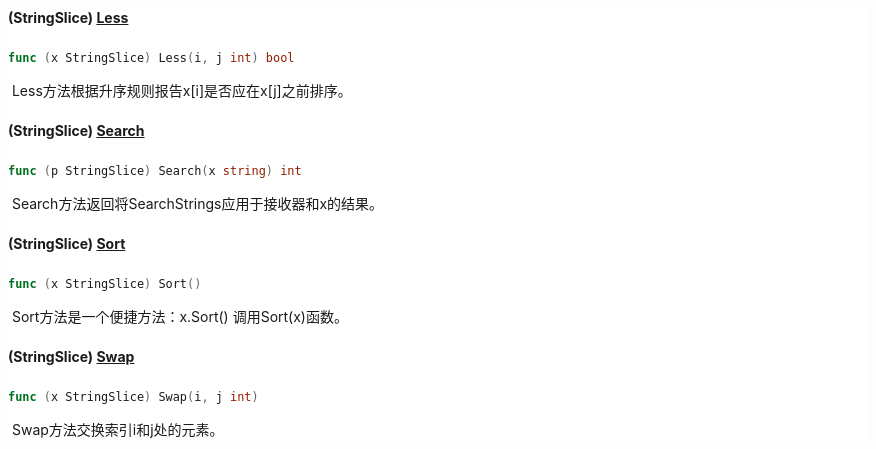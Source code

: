#### (StringSlice) [Less](https://cs.opensource.google/go/go/+/go1.20.1:src/sort/sort.go;l=148) 

``` go linenums="1"
func (x StringSlice) Less(i, j int) bool
```

​	Less方法根据升序规则报告x[i]是否应在x[j]之前排序。

#### (StringSlice) [Search](https://cs.opensource.google/go/go/+/go1.20.1:src/sort/search.go;l=150) 

``` go linenums="1"
func (p StringSlice) Search(x string) int
```

​	Search方法返回将SearchStrings应用于接收器和x的结果。

#### (StringSlice) [Sort](https://cs.opensource.google/go/go/+/go1.20.1:src/sort/sort.go;l=152) 

``` go linenums="1"
func (x StringSlice) Sort()
```

​	Sort方法是一个便捷方法：x.Sort() 调用Sort(x)函数。

#### (StringSlice) [Swap](https://cs.opensource.google/go/go/+/go1.20.1:src/sort/sort.go;l=149) 

``` go linenums="1"
func (x StringSlice) Swap(i, j int)
```

​	Swap方法交换索引i和j处的元素。